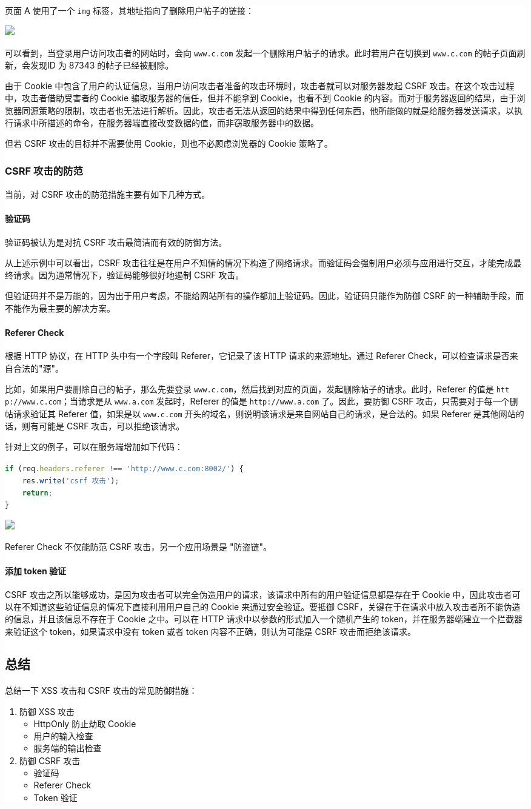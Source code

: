 页面 A 使用了一个 `img` 标签，其地址指向了删除用户帖子的链接：

![](https://gitee.com/huangguang1999/blog-image/raw/master/img/20200903222053.png)

可以看到，当登录用户访问攻击者的网站时，会向 `www.c.com` 发起一个删除用户帖子的请求。此时若用户在切换到 `www.c.com` 的帖子页面刷新，会发现ID 为 87343 的帖子已经被删除。

由于 Cookie 中包含了用户的认证信息，当用户访问攻击者准备的攻击环境时，攻击者就可以对服务器发起 CSRF 攻击。在这个攻击过程中，攻击者借助受害者的 Cookie 骗取服务器的信任，但并不能拿到 Cookie，也看不到 Cookie 的内容。而对于服务器返回的结果，由于浏览器同源策略的限制，攻击者也无法进行解析。因此，攻击者无法从返回的结果中得到任何东西，他所能做的就是给服务器发送请求，以执行请求中所描述的命令，在服务器端直接改变数据的值，而非窃取服务器中的数据。

但若 CSRF 攻击的目标并不需要使用 Cookie，则也不必顾虑浏览器的 Cookie 策略了。

### CSRF 攻击的防范

当前，对 CSRF 攻击的防范措施主要有如下几种方式。

#### 验证码

验证码被认为是对抗 CSRF 攻击最简洁而有效的防御方法。

从上述示例中可以看出，CSRF 攻击往往是在用户不知情的情况下构造了网络请求。而验证码会强制用户必须与应用进行交互，才能完成最终请求。因为通常情况下，验证码能够很好地遏制 CSRF 攻击。

但验证码并不是万能的，因为出于用户考虑，不能给网站所有的操作都加上验证码。因此，验证码只能作为防御 CSRF 的一种辅助手段，而不能作为最主要的解决方案。

#### Referer Check

根据 HTTP 协议，在 HTTP 头中有一个字段叫 Referer，它记录了该 HTTP 请求的来源地址。通过 Referer Check，可以检查请求是否来自合法的"源"。

比如，如果用户要删除自己的帖子，那么先要登录 `www.c.com`，然后找到对应的页面，发起删除帖子的请求。此时，Referer 的值是 `http://www.c.com`；当请求是从 `www.a.com` 发起时，Referer 的值是 `http://www.a.com` 了。因此，要防御 CSRF 攻击，只需要对于每一个删帖请求验证其 Referer 值，如果是以 `www.c.com` 开头的域名，则说明该请求是来自网站自己的请求，是合法的。如果 Referer 是其他网站的话，则有可能是 CSRF 攻击，可以拒绝该请求。

针对上文的例子，可以在服务端增加如下代码：

```javascript
if (req.headers.referer !== 'http://www.c.com:8002/') {
    res.write('csrf 攻击');
    return;
}
```

![](https://gitee.com/huangguang1999/blog-image/raw/master/img/20200903223109.png)

Referer Check 不仅能防范 CSRF 攻击，另一个应用场景是 "防盗链"。

#### 添加 token 验证

CSRF 攻击之所以能够成功，是因为攻击者可以完全伪造用户的请求，该请求中所有的用户验证信息都是存在于 Cookie 中，因此攻击者可以在不知道这些验证信息的情况下直接利用用户自己的 Cookie 来通过安全验证。要抵御 CSRF，关键在于在请求中放入攻击者所不能伪造的信息，并且该信息不存在于 Cookie 之中。可以在 HTTP 请求中以参数的形式加入一个随机产生的 token，并在服务器端建立一个拦截器来验证这个 token，如果请求中没有 token 或者 token 内容不正确，则认为可能是 CSRF 攻击而拒绝该请求。

## 总结

总结一下 XSS 攻击和 CSRF 攻击的常见防御措施：

1. 防御 XSS 攻击
   - HttpOnly 防止劫取 Cookie
   - 用户的输入检查
   - 服务端的输出检查
2. 防御 CSRF 攻击
   - 验证码
   - Referer Check
   - Token 验证
